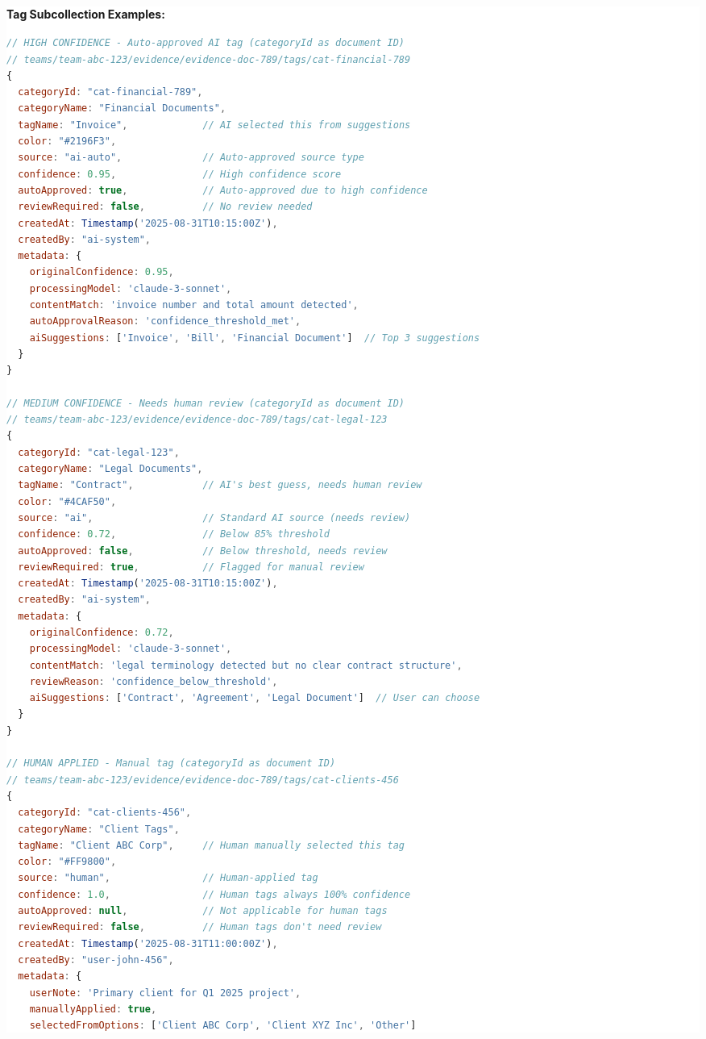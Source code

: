**Tag Subcollection Examples:**

```javascript
// HIGH CONFIDENCE - Auto-approved AI tag (categoryId as document ID)
// teams/team-abc-123/evidence/evidence-doc-789/tags/cat-financial-789
{
  categoryId: "cat-financial-789",
  categoryName: "Financial Documents",
  tagName: "Invoice",             // AI selected this from suggestions
  color: "#2196F3",
  source: "ai-auto",              // Auto-approved source type
  confidence: 0.95,               // High confidence score
  autoApproved: true,             // Auto-approved due to high confidence
  reviewRequired: false,          // No review needed
  createdAt: Timestamp('2025-08-31T10:15:00Z'),
  createdBy: "ai-system",
  metadata: {
    originalConfidence: 0.95,
    processingModel: 'claude-3-sonnet',
    contentMatch: 'invoice number and total amount detected',
    autoApprovalReason: 'confidence_threshold_met',
    aiSuggestions: ['Invoice', 'Bill', 'Financial Document']  // Top 3 suggestions
  }
}

// MEDIUM CONFIDENCE - Needs human review (categoryId as document ID)
// teams/team-abc-123/evidence/evidence-doc-789/tags/cat-legal-123
{
  categoryId: "cat-legal-123",
  categoryName: "Legal Documents",
  tagName: "Contract",            // AI's best guess, needs human review
  color: "#4CAF50",
  source: "ai",                   // Standard AI source (needs review)
  confidence: 0.72,               // Below 85% threshold
  autoApproved: false,            // Below threshold, needs review
  reviewRequired: true,           // Flagged for manual review
  createdAt: Timestamp('2025-08-31T10:15:00Z'),
  createdBy: "ai-system",
  metadata: {
    originalConfidence: 0.72,
    processingModel: 'claude-3-sonnet',
    contentMatch: 'legal terminology detected but no clear contract structure',
    reviewReason: 'confidence_below_threshold',
    aiSuggestions: ['Contract', 'Agreement', 'Legal Document']  // User can choose
  }
}

// HUMAN APPLIED - Manual tag (categoryId as document ID)
// teams/team-abc-123/evidence/evidence-doc-789/tags/cat-clients-456
{
  categoryId: "cat-clients-456",
  categoryName: "Client Tags",
  tagName: "Client ABC Corp",     // Human manually selected this tag
  color: "#FF9800",
  source: "human",                // Human-applied tag
  confidence: 1.0,                // Human tags always 100% confidence
  autoApproved: null,             // Not applicable for human tags
  reviewRequired: false,          // Human tags don't need review
  createdAt: Timestamp('2025-08-31T11:00:00Z'),
  createdBy: "user-john-456",
  metadata: {
    userNote: 'Primary client for Q1 2025 project',
    manuallyApplied: true,
    selectedFromOptions: ['Client ABC Corp', 'Client XYZ Inc', 'Other']
```
